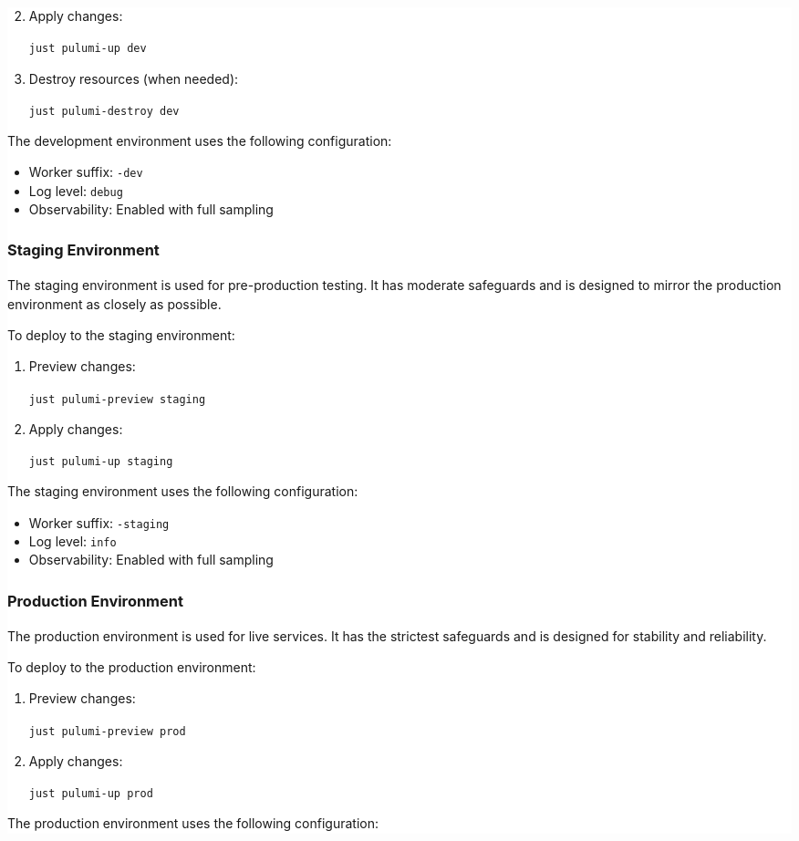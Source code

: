 2. Apply changes:

   ```bash
   just pulumi-up dev
   ```

3. Destroy resources (when needed):
   ```bash
   just pulumi-destroy dev
   ```

The development environment uses the following configuration:

- Worker suffix: `-dev`
- Log level: `debug`
- Observability: Enabled with full sampling

### Staging Environment

The staging environment is used for pre-production testing. It has moderate safeguards and is designed to mirror the production environment as closely as possible.

To deploy to the staging environment:

1. Preview changes:

   ```bash
   just pulumi-preview staging
   ```

2. Apply changes:
   ```bash
   just pulumi-up staging
   ```

The staging environment uses the following configuration:

- Worker suffix: `-staging`
- Log level: `info`
- Observability: Enabled with full sampling

### Production Environment

The production environment is used for live services. It has the strictest safeguards and is designed for stability and reliability.

To deploy to the production environment:

1. Preview changes:

   ```bash
   just pulumi-preview prod
   ```

2. Apply changes:
   ```bash
   just pulumi-up prod
   ```

The production environment uses the following configuration:
